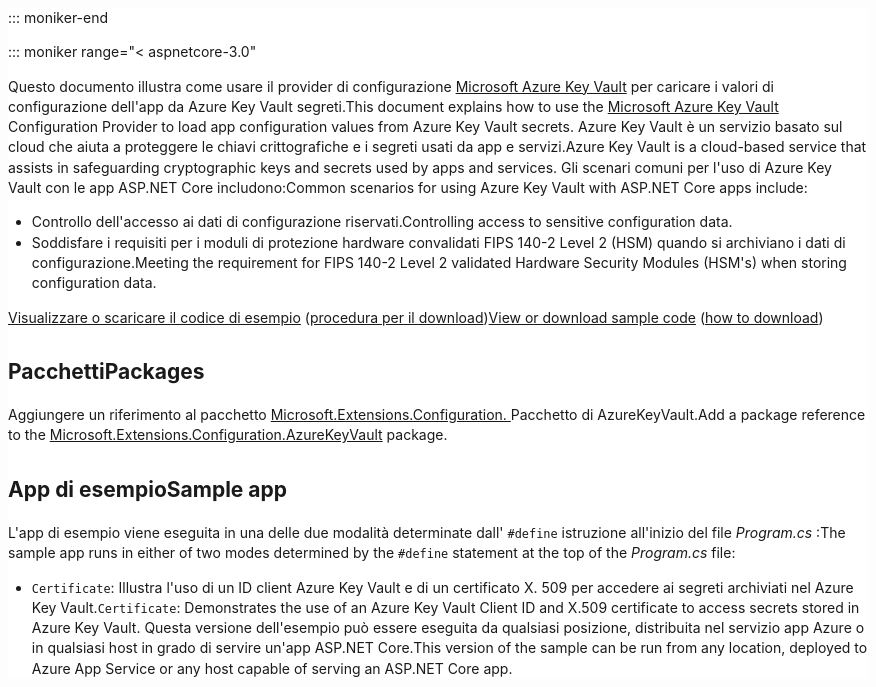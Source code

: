::: moniker-end

::: moniker range="< aspnetcore-3.0"

<span data-ttu-id="02dbd-299">Questo documento illustra come usare il provider di configurazione [Microsoft Azure Key Vault](https://azure.microsoft.com/services/key-vault/) per caricare i valori di configurazione dell'app da Azure Key Vault segreti.</span><span class="sxs-lookup"><span data-stu-id="02dbd-299">This document explains how to use the [Microsoft Azure Key Vault](https://azure.microsoft.com/services/key-vault/) Configuration Provider to load app configuration values from Azure Key Vault secrets.</span></span> <span data-ttu-id="02dbd-300">Azure Key Vault è un servizio basato sul cloud che aiuta a proteggere le chiavi crittografiche e i segreti usati da app e servizi.</span><span class="sxs-lookup"><span data-stu-id="02dbd-300">Azure Key Vault is a cloud-based service that assists in safeguarding cryptographic keys and secrets used by apps and services.</span></span> <span data-ttu-id="02dbd-301">Gli scenari comuni per l'uso di Azure Key Vault con le app ASP.NET Core includono:</span><span class="sxs-lookup"><span data-stu-id="02dbd-301">Common scenarios for using Azure Key Vault with ASP.NET Core apps include:</span></span>

* <span data-ttu-id="02dbd-302">Controllo dell'accesso ai dati di configurazione riservati.</span><span class="sxs-lookup"><span data-stu-id="02dbd-302">Controlling access to sensitive configuration data.</span></span>
* <span data-ttu-id="02dbd-303">Soddisfare i requisiti per i moduli di protezione hardware convalidati FIPS 140-2 Level 2 (HSM) quando si archiviano i dati di configurazione.</span><span class="sxs-lookup"><span data-stu-id="02dbd-303">Meeting the requirement for FIPS 140-2 Level 2 validated Hardware Security Modules (HSM's) when storing configuration data.</span></span>

<span data-ttu-id="02dbd-304">[Visualizzare o scaricare il codice di esempio](https://github.com/dotnet/AspNetCore.Docs/tree/main/aspnetcore/security/key-vault-configuration/samples) ([procedura per il download](xref:index#how-to-download-a-sample))</span><span class="sxs-lookup"><span data-stu-id="02dbd-304">[View or download sample code](https://github.com/dotnet/AspNetCore.Docs/tree/main/aspnetcore/security/key-vault-configuration/samples) ([how to download](xref:index#how-to-download-a-sample))</span></span>

## <a name="packages"></a><span data-ttu-id="02dbd-305">Pacchetti</span><span class="sxs-lookup"><span data-stu-id="02dbd-305">Packages</span></span>

<span data-ttu-id="02dbd-306">Aggiungere un riferimento al pacchetto [Microsoft.Extensions.Configuration. ](https://www.nuget.org/packages/Microsoft.Extensions.Configuration.AzureKeyVault/) Pacchetto di AzureKeyVault.</span><span class="sxs-lookup"><span data-stu-id="02dbd-306">Add a package reference to the [Microsoft.Extensions.Configuration.AzureKeyVault](https://www.nuget.org/packages/Microsoft.Extensions.Configuration.AzureKeyVault/) package.</span></span>

## <a name="sample-app"></a><span data-ttu-id="02dbd-307">App di esempio</span><span class="sxs-lookup"><span data-stu-id="02dbd-307">Sample app</span></span>

<span data-ttu-id="02dbd-308">L'app di esempio viene eseguita in una delle due modalità determinate dall' `#define` istruzione all'inizio del file *Program.cs* :</span><span class="sxs-lookup"><span data-stu-id="02dbd-308">The sample app runs in either of two modes determined by the `#define` statement at the top of the *Program.cs* file:</span></span>

* <span data-ttu-id="02dbd-309">`Certificate`: Illustra l'uso di un ID client Azure Key Vault e di un certificato X. 509 per accedere ai segreti archiviati nel Azure Key Vault.</span><span class="sxs-lookup"><span data-stu-id="02dbd-309">`Certificate`: Demonstrates the use of an Azure Key Vault Client ID and X.509 certificate to access secrets stored in Azure Key Vault.</span></span> <span data-ttu-id="02dbd-310">Questa versione dell'esempio può essere eseguita da qualsiasi posizione, distribuita nel servizio app Azure o in qualsiasi host in grado di servire un'app ASP.NET Core.</span><span class="sxs-lookup"><span data-stu-id="02dbd-310">This version of the sample can be run from any location, deployed to Azure App Service or any host capable of serving an ASP.NET Core app.</span></span>